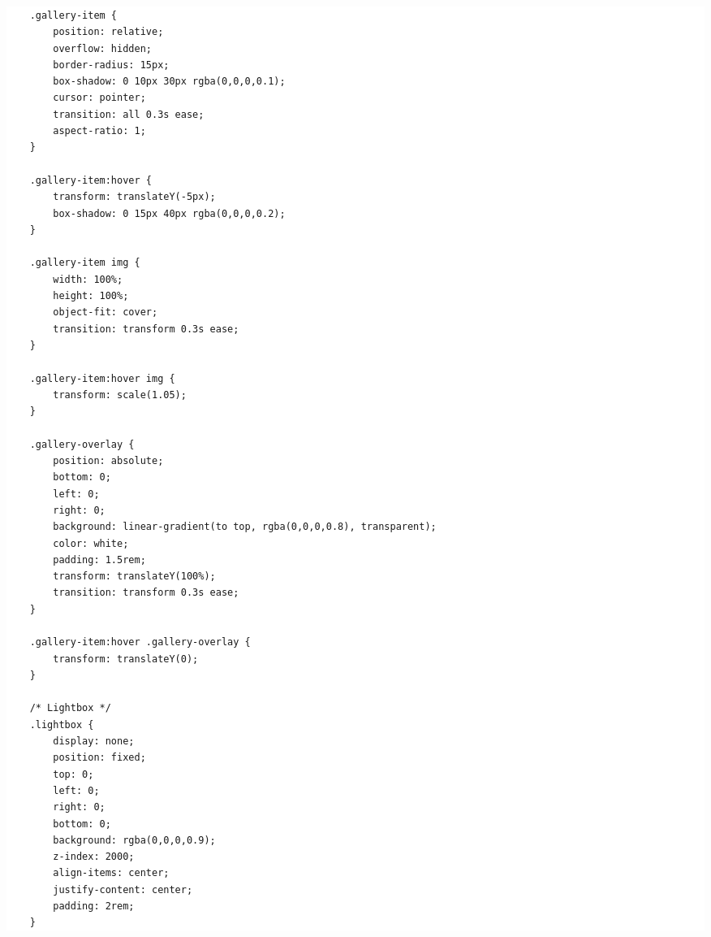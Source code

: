         .gallery-item {
            position: relative;
            overflow: hidden;
            border-radius: 15px;
            box-shadow: 0 10px 30px rgba(0,0,0,0.1);
            cursor: pointer;
            transition: all 0.3s ease;
            aspect-ratio: 1;
        }

        .gallery-item:hover {
            transform: translateY(-5px);
            box-shadow: 0 15px 40px rgba(0,0,0,0.2);
        }

        .gallery-item img {
            width: 100%;
            height: 100%;
            object-fit: cover;
            transition: transform 0.3s ease;
        }

        .gallery-item:hover img {
            transform: scale(1.05);
        }

        .gallery-overlay {
            position: absolute;
            bottom: 0;
            left: 0;
            right: 0;
            background: linear-gradient(to top, rgba(0,0,0,0.8), transparent);
            color: white;
            padding: 1.5rem;
            transform: translateY(100%);
            transition: transform 0.3s ease;
        }

        .gallery-item:hover .gallery-overlay {
            transform: translateY(0);
        }

        /* Lightbox */
        .lightbox {
            display: none;
            position: fixed;
            top: 0;
            left: 0;
            right: 0;
            bottom: 0;
            background: rgba(0,0,0,0.9);
            z-index: 2000;
            align-items: center;
            justify-content: center;
            padding: 2rem;
        }
